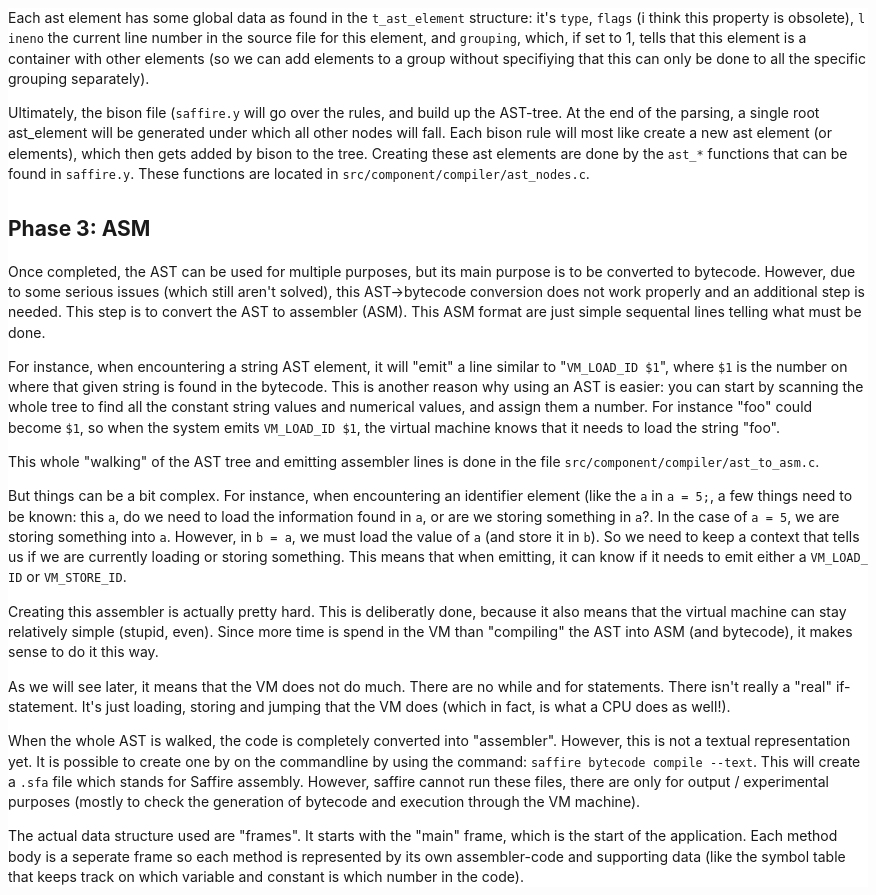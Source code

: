 Each ast element has some global data as found in the `t_ast_element` structure: it's `type`, `flags` (i think this property is obsolete), `lineno` the current line number in the source file for this element, and `grouping`, which, if set to 1, tells that this element is a container with other elements (so we can add elements to a group without specifiying that this can only be done to all the specific grouping separately).

Ultimately, the bison file (`saffire.y` will go over the rules, and build up the AST-tree. At the end of the parsing, a single root ast_element will be generated under which all other nodes will fall. Each bison rule will most like create a new ast element (or elements), which then gets added by bison to the tree. Creating these ast elements are done by the `ast_*` functions that can be found in `saffire.y`. These functions are located in `src/component/compiler/ast_nodes.c`.


   

## Phase 3: ASM
Once completed, the AST can be used for multiple purposes, but its main purpose is to be converted to bytecode. However, due to some serious issues (which still aren't solved), this AST->bytecode conversion does not work properly and an additional step is needed. This step is to convert the AST to assembler (ASM). This ASM format are just simple sequental lines telling what must be done.

For instance, when encountering a string AST element, it will "emit" a line similar to "`VM_LOAD_ID $1`", where `$1` is the number on where that given string is found in the bytecode. This is another reason why using an AST is easier: you can start by scanning the whole tree to find all the constant string values and numerical values, and assign them a number. For instance "foo" could become `$1`, so when the system emits `VM_LOAD_ID $1`, the virtual machine knows that it needs to load the string "foo".

This whole "walking" of the AST tree and emitting assembler lines is done in the file `src/component/compiler/ast_to_asm.c`.

But things can be a bit complex. For instance, when encountering an identifier element (like the `a` in `a = 5;`, a few things need to be known: this `a`, do we need to load the information found in `a`, or are we storing something in `a`?. In the case of `a = 5`, we are storing something into `a`. However, in `b = a`, we must load the value of `a` (and store it in `b`). So we need to keep a context that tells us if we are currently loading or storing something. This means that when emitting, it can know if it needs to emit either a `VM_LOAD_ID` or `VM_STORE_ID`.

Creating this assembler is actually pretty hard. This is deliberatly done, because it also means that the virtual machine can stay relatively simple (stupid, even). Since more time is spend in the VM than "compiling" the AST into ASM (and bytecode), it makes sense to do it this way.

As we will see later, it means that the VM does not do much. There are no while and for statements. There isn't really a "real" if-statement. It's just loading, storing and jumping that the VM does (which in fact, is what a CPU does as well!).

When the whole AST is walked, the code is completely converted into "assembler". However, this is not a textual representation yet. It is possible to create one by on the commandline by using the command: `saffire bytecode compile --text`. This will create a `.sfa` file which stands for Saffire assembly. However, saffire cannot run these files, there are only for output / experimental purposes (mostly to check the generation of bytecode and execution through the VM machine).

The actual data structure used are "frames". It starts with the "main" frame, which is the start of the application. Each method body is a seperate frame so each method is represented by its own assembler-code and supporting data (like the symbol table that keeps track on which variable and constant is which number in the code). 
